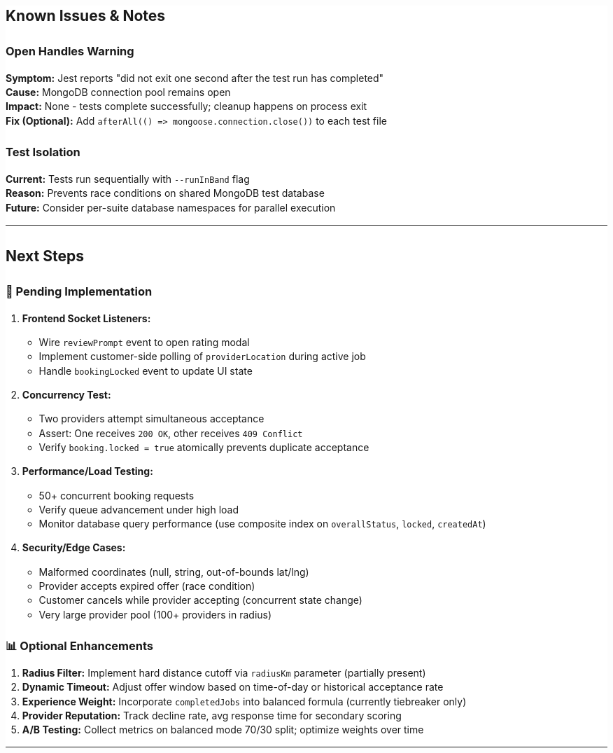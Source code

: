 
## Known Issues & Notes

### Open Handles Warning
**Symptom:** Jest reports "did not exit one second after the test run has completed"  
**Cause:** MongoDB connection pool remains open  
**Impact:** None - tests complete successfully; cleanup happens on process exit  
**Fix (Optional):** Add `afterAll(() => mongoose.connection.close())` to each test file

### Test Isolation
**Current:** Tests run sequentially with `--runInBand` flag  
**Reason:** Prevents race conditions on shared MongoDB test database  
**Future:** Consider per-suite database namespaces for parallel execution

---

## Next Steps

### 🔧 Pending Implementation
1. **Frontend Socket Listeners:**
   - Wire `reviewPrompt` event to open rating modal
   - Implement customer-side polling of `providerLocation` during active job
   - Handle `bookingLocked` event to update UI state

2. **Concurrency Test:**
   - Two providers attempt simultaneous acceptance
   - Assert: One receives `200 OK`, other receives `409 Conflict`
   - Verify `booking.locked = true` atomically prevents duplicate acceptance

3. **Performance/Load Testing:**
   - 50+ concurrent booking requests
   - Verify queue advancement under high load
   - Monitor database query performance (use composite index on `overallStatus`, `locked`, `createdAt`)

4. **Security/Edge Cases:**
   - Malformed coordinates (null, string, out-of-bounds lat/lng)
   - Provider accepts expired offer (race condition)
   - Customer cancels while provider accepting (concurrent state change)
   - Very large provider pool (100+ providers in radius)

### 📊 Optional Enhancements
1. **Radius Filter:** Implement hard distance cutoff via `radiusKm` parameter (partially present)
2. **Dynamic Timeout:** Adjust offer window based on time-of-day or historical acceptance rate
3. **Experience Weight:** Incorporate `completedJobs` into balanced formula (currently tiebreaker only)
4. **Provider Reputation:** Track decline rate, avg response time for secondary scoring
5. **A/B Testing:** Collect metrics on balanced mode 70/30 split; optimize weights over time

---
